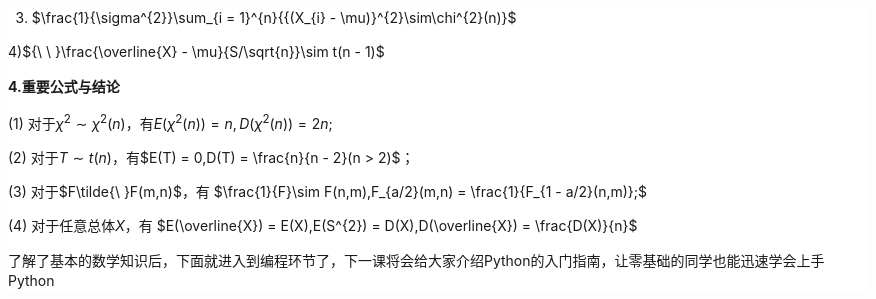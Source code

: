 3) $\frac{1}{\sigma^{2}}\sum_{i = 1}^{n}{{(X_{i} - \mu)}^{2}\sim\chi^{2}(n)}$

4)${\ \ }\frac{\overline{X} - \mu}{S/\sqrt{n}}\sim t(n - 1)$

**4.重要公式与结论**

(1) 对于$\chi^{2}\sim\chi^{2}(n)$，有$E(\chi^{2}(n)) = n,D(\chi^{2}(n)) = 2n;$

(2) 对于$T\sim t(n)$，有$E(T) = 0,D(T) = \frac{n}{n - 2}(n > 2)$；

(3) 对于$F\tilde{\ }F(m,n)$，有 $\frac{1}{F}\sim F(n,m),F_{a/2}(m,n) = \frac{1}{F_{1 - a/2}(n,m)};$

(4) 对于任意总体$X$，有 $E(\overline{X}) = E(X),E(S^{2}) = D(X),D(\overline{X}) = \frac{D(X)}{n}$

了解了基本的数学知识后，下面就进入到编程环节了，下一课将会给大家介绍Python的入门指南，让零基础的同学也能迅速学会上手Python


```python

```
